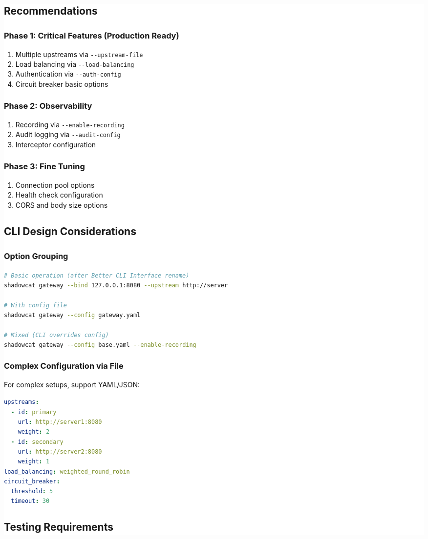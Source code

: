 ## Recommendations

### Phase 1: Critical Features (Production Ready)
1. Multiple upstreams via `--upstream-file`
2. Load balancing via `--load-balancing`
3. Authentication via `--auth-config`
4. Circuit breaker basic options

### Phase 2: Observability
1. Recording via `--enable-recording`
2. Audit logging via `--audit-config`
3. Interceptor configuration

### Phase 3: Fine Tuning
1. Connection pool options
2. Health check configuration
3. CORS and body size options

## CLI Design Considerations

### Option Grouping
```bash
# Basic operation (after Better CLI Interface rename)
shadowcat gateway --bind 127.0.0.1:8080 --upstream http://server

# With config file
shadowcat gateway --config gateway.yaml

# Mixed (CLI overrides config)
shadowcat gateway --config base.yaml --enable-recording
```

### Complex Configuration via File
For complex setups, support YAML/JSON:
```yaml
upstreams:
  - id: primary
    url: http://server1:8080
    weight: 2
  - id: secondary
    url: http://server2:8080
    weight: 1
load_balancing: weighted_round_robin
circuit_breaker:
  threshold: 5
  timeout: 30
```

## Testing Requirements
